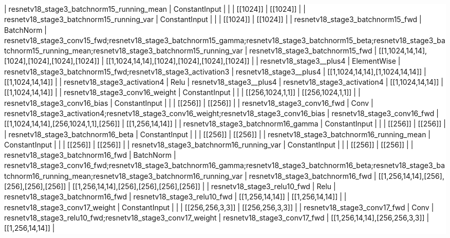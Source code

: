 | resnetv18_stage3_batchnorm15_running_mean | ConstantInput |                                                                                                                                                                                     |                                  | [[1024]]                                     | [[1024]]                                     |
| resnetv18_stage3_batchnorm15_running_var  | ConstantInput |                                                                                                                                                                                     |                                  | [[1024]]                                     | [[1024]]                                     |
| resnetv18_stage3_batchnorm15_fwd          | BatchNorm     | resnetv18_stage3_conv15_fwd;resnetv18_stage3_batchnorm15_gamma;resnetv18_stage3_batchnorm15_beta;resnetv18_stage3_batchnorm15_running_mean;resnetv18_stage3_batchnorm15_running_var | resnetv18_stage3_batchnorm15_fwd | [[1,1024,14,14],[1024],[1024],[1024],[1024]] | [[1,1024,14,14],[1024],[1024],[1024],[1024]] |
| resnetv18_stage3__plus4                   | ElementWise   | resnetv18_stage3_batchnorm15_fwd;resnetv18_stage3_activation3                                                                                                                       | resnetv18_stage3__plus4          | [[1,1024,14,14],[1,1024,14,14]]              | [[1,1024,14,14]]                             |
| resnetv18_stage3_activation4              | Relu          | resnetv18_stage3__plus4                                                                                                                                                             | resnetv18_stage3_activation4     | [[1,1024,14,14]]                             | [[1,1024,14,14]]                             |
| resnetv18_stage3_conv16_weight            | ConstantInput |                                                                                                                                                                                     |                                  | [[256,1024,1,1]]                             | [[256,1024,1,1]]                             |
| resnetv18_stage3_conv16_bias              | ConstantInput |                                                                                                                                                                                     |                                  | [[256]]                                      | [[256]]                                      |
| resnetv18_stage3_conv16_fwd               | Conv          | resnetv18_stage3_activation4;resnetv18_stage3_conv16_weight;resnetv18_stage3_conv16_bias                                                                                            | resnetv18_stage3_conv16_fwd      | [[1,1024,14,14],[256,1024,1,1],[256]]        | [[1,256,14,14]]                              |
| resnetv18_stage3_batchnorm16_gamma        | ConstantInput |                                                                                                                                                                                     |                                  | [[256]]                                      | [[256]]                                      |
| resnetv18_stage3_batchnorm16_beta         | ConstantInput |                                                                                                                                                                                     |                                  | [[256]]                                      | [[256]]                                      |
| resnetv18_stage3_batchnorm16_running_mean | ConstantInput |                                                                                                                                                                                     |                                  | [[256]]                                      | [[256]]                                      |
| resnetv18_stage3_batchnorm16_running_var  | ConstantInput |                                                                                                                                                                                     |                                  | [[256]]                                      | [[256]]                                      |
| resnetv18_stage3_batchnorm16_fwd          | BatchNorm     | resnetv18_stage3_conv16_fwd;resnetv18_stage3_batchnorm16_gamma;resnetv18_stage3_batchnorm16_beta;resnetv18_stage3_batchnorm16_running_mean;resnetv18_stage3_batchnorm16_running_var | resnetv18_stage3_batchnorm16_fwd | [[1,256,14,14],[256],[256],[256],[256]]      | [[1,256,14,14],[256],[256],[256],[256]]      |
| resnetv18_stage3_relu10_fwd               | Relu          | resnetv18_stage3_batchnorm16_fwd                                                                                                                                                    | resnetv18_stage3_relu10_fwd      | [[1,256,14,14]]                              | [[1,256,14,14]]                              |
| resnetv18_stage3_conv17_weight            | ConstantInput |                                                                                                                                                                                     |                                  | [[256,256,3,3]]                              | [[256,256,3,3]]                              |
| resnetv18_stage3_conv17_fwd               | Conv          | resnetv18_stage3_relu10_fwd;resnetv18_stage3_conv17_weight                                                                                                                          | resnetv18_stage3_conv17_fwd      | [[1,256,14,14],[256,256,3,3]]                | [[1,256,14,14]]                              |